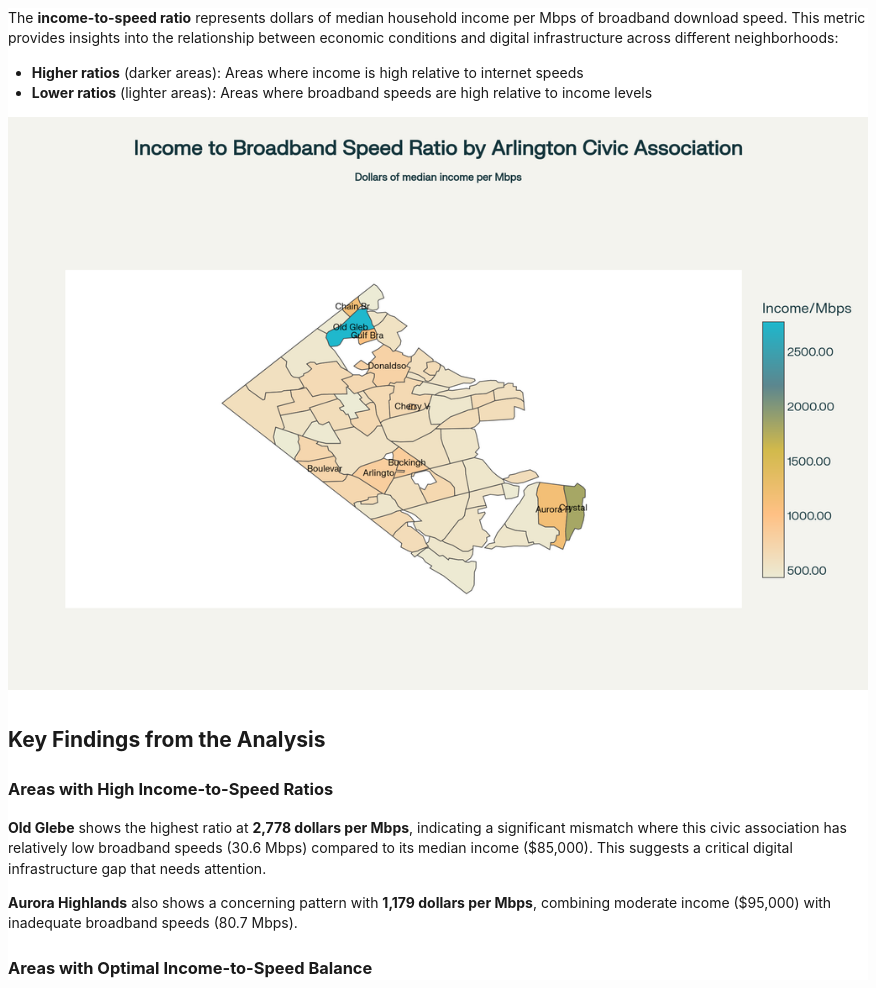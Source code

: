 The **income-to-speed ratio** represents dollars of median household income per Mbps of broadband download speed. This metric provides insights into the relationship between economic conditions and digital infrastructure across different neighborhoods:

-   **Higher ratios** (darker areas): Areas where income is high relative to internet speeds
-   **Lower ratios** (lighter areas): Areas where broadband speeds are high relative to income levels

![](images/speed_to_incomne_ratio_civic_assoc.png)

## Key Findings from the Analysis

### Areas with High Income-to-Speed Ratios

**Old Glebe** shows the highest ratio at **2,778 dollars per Mbps**, indicating a significant mismatch where this civic association has relatively low broadband speeds (30.6 Mbps) compared to its median income (\$85,000). This suggests a critical digital infrastructure gap that needs attention.

**Aurora Highlands** also shows a concerning pattern with **1,179 dollars per Mbps**, combining moderate income (\$95,000) with inadequate broadband speeds (80.7 Mbps).

### Areas with Optimal Income-to-Speed Balance
